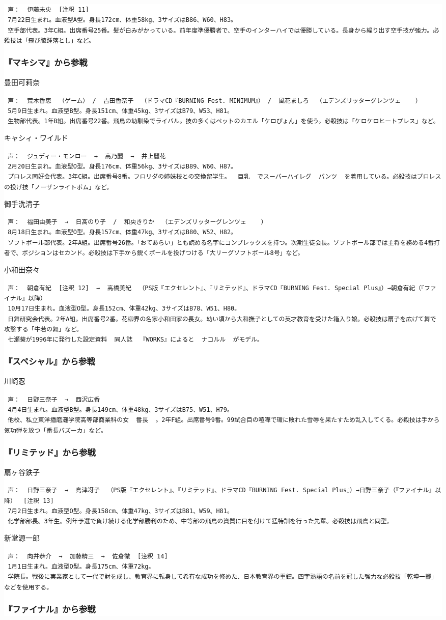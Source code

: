      声：  伊藤未央  [注釈 11] 
     7月22日生まれ。血液型A型。身長172cm、体重58kg、3サイズはB86、W60、H83。 
     空手部代表。3年C組。出席番号25番。髪が白みがかっている。前年度準優勝者で、空手のインターハイでは優勝している。長身から繰り出す空手技が強力。必殺技は「飛び膝踵落とし」など。 

###  『マキシマ』から参戦



豊田可莉奈

     声：  荒木香恵  （ゲーム） /  吉田香奈子  （ドラマCD『BURNING Fest. MINIMUM』） /  風花ましろ  （エデンズリッターグレンツェ    ） 
     5月9日生まれ。血液型B型。身長151cm、体重45kg、3サイズはB79、W53、H81。 
     生物部代表。1年B組。出席番号22番。飛鳥の幼馴染でライバル。技の多くはペットのカエル「ケロぴょん」を使う。必殺技は「ケロケロヒートプレス」など。 
キャシィ・ワイルド

     声：  ジュディー・モンロー  →  高乃麗  →  井上麗花 
     2月20日生まれ。血液型O型。身長176cm、体重56kg、3サイズはB89、W60、H87。 
     プロレス同好会代表。3年C組。出席番号8番。フロリダの姉妹校との交換留学生。  巨乳  でスーパーハイレグ  パンツ  を着用している。必殺技はプロレスの投げ技「ノーザンライトボム」など。 
御手洗清子

     声：  福田由美子  →  日髙のり子  /  和央きりか  （エデンズリッターグレンツェ    ） 
     8月18日生まれ。血液型O型。身長157cm、体重47kg、3サイズはB80、W52、H82。 
     ソフトボール部代表。2年A組。出席番号26番。「おてあらい」とも読める名字にコンプレックスを持つ。次期生徒会長。ソフトボール部では主将を務める4番打者で、ポジションはセカンド。必殺技は下手から鋭くボールを投げつける「大リーグソフトボール8号」など。 
小和田奈々

     声：  朝倉有紀  [注釈 12]  →  高橋美紀  （PS版『エクセレント』、『リミテッド』、ドラマCD『BURNING Fest. Special Plus』）→朝倉有紀（『ファイナル』以降） 
     10月17日生まれ。血液型O型。身長152cm、体重42kg、3サイズはB78、W51、H80。 
     日舞研究会代表。2年A組。出席番号2番。花柳界の名家小和田家の長女。幼い頃から大和撫子としての英才教育を受けた箱入り娘。必殺技は扇子を広げて舞で攻撃する「牛若の舞」など。 
     七瀬葵が1996年に発行した設定資料  同人誌  『WORKS』によると  ナコルル  がモデル。 

###  『スペシャル』から参戦



川崎忍

     声：  日野三奈子  →  西沢広香 
     4月4日生まれ。血液型B型。身長149cm、体重48kg、3サイズはB75、W51、H79。 
     他校、私立東洋播磨灘学院高等部商業科の女  番長  。2年F組。出席番号9番。99試合目の喧嘩で環に敗れた雪辱を果たすため乱入してくる。必殺技は手から気功弾を放つ「番長バズーカ」など。 

###  『リミテッド』から参戦



扇ヶ谷鉄子

     声：  日野三奈子  →  島津冴子  （PS版『エクセレント』、『リミテッド』、ドラマCD『BURNING Fest. Special Plus』）→日野三奈子（『ファイナル』以降）  [注釈 13] 
     7月2日生まれ。血液型O型。身長158cm、体重47kg、3サイズはB81、W59、H81。 
     化学部部長。3年生。例年予選で負け続ける化学部勝利のため、中等部の飛鳥の資質に目を付けて猛特訓を行った先輩。必殺技は飛鳥と同型。 
新堂源一郎

     声：  向井恭介  →  加藤精三  →  佐倉徹  [注釈 14] 
     1月1日生まれ。血液型O型。身長175cm、体重72kg。 
     学院長。戦後に実業家として一代で財を成し、教育界に転身して希有な成功を修めた、日本教育界の重鎮。四字熟語の名前を冠した強力な必殺技「乾坤一擲」などを使用する。 

###  『ファイナル』から参戦
